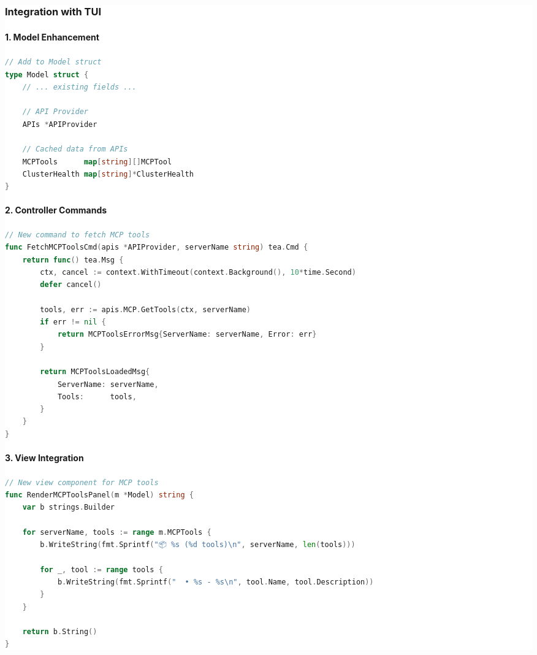 ### Integration with TUI

#### 1. Model Enhancement

```go
// Add to Model struct
type Model struct {
    // ... existing fields ...
    
    // API Provider
    APIs *APIProvider
    
    // Cached data from APIs
    MCPTools      map[string][]MCPTool
    ClusterHealth map[string]*ClusterHealth
}
```

#### 2. Controller Commands

```go
// New command to fetch MCP tools
func FetchMCPToolsCmd(apis *APIProvider, serverName string) tea.Cmd {
    return func() tea.Msg {
        ctx, cancel := context.WithTimeout(context.Background(), 10*time.Second)
        defer cancel()
        
        tools, err := apis.MCP.GetTools(ctx, serverName)
        if err != nil {
            return MCPToolsErrorMsg{ServerName: serverName, Error: err}
        }
        
        return MCPToolsLoadedMsg{
            ServerName: serverName,
            Tools:      tools,
        }
    }
}
```

#### 3. View Integration

```go
// New view component for MCP tools
func RenderMCPToolsPanel(m *Model) string {
    var b strings.Builder
    
    for serverName, tools := range m.MCPTools {
        b.WriteString(fmt.Sprintf("📦 %s (%d tools)\n", serverName, len(tools)))
        
        for _, tool := range tools {
            b.WriteString(fmt.Sprintf("  • %s - %s\n", tool.Name, tool.Description))
        }
    }
    
    return b.String()
}
```
